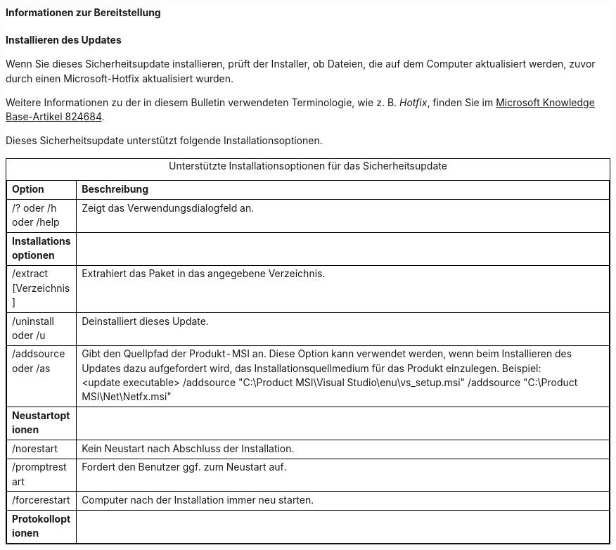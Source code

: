 
#### Informationen zur Bereitstellung

**Installieren des Updates**

Wenn Sie dieses Sicherheitsupdate installieren, prüft der Installer, ob Dateien, die auf dem Computer aktualisiert werden, zuvor durch einen Microsoft-Hotfix aktualisiert wurden.

Weitere Informationen zu der in diesem Bulletin verwendeten Terminologie, wie z. B. *Hotfix*, finden Sie im [Microsoft Knowledge Base-Artikel 824684](http://support.microsoft.com/kb/824684/de).

Dieses Sicherheitsupdate unterstützt folgende Installationsoptionen.

 
<table style="border:1px solid black;">
<caption>Unterstützte Installationsoptionen für das Sicherheitsupdate</caption>
<tbody>
<tr class="odd">
<td style="border:1px solid black;"><strong>Option</strong></td>
<td style="border:1px solid black;"><strong>Beschreibung</strong></td>
</tr>
<tr class="even">
<td style="border:1px solid black;">/? oder /h oder /help</td>
<td style="border:1px solid black;">Zeigt das Verwendungsdialogfeld an.</td>
</tr>
<tr class="odd">
<td style="border:1px solid black;"><strong>Installationsoptionen</strong></td>
<td style="border:1px solid black;"><strong></strong></td>
</tr>
<tr class="even">
<td style="border:1px solid black;">/extract [Verzeichnis]</td>
<td style="border:1px solid black;">Extrahiert das Paket in das angegebene Verzeichnis.</td>
</tr>
<tr class="odd">
<td style="border:1px solid black;">/uninstall oder /u</td>
<td style="border:1px solid black;">Deinstalliert dieses Update.</td>
</tr>
<tr class="even">
<td style="border:1px solid black;">/addsource oder /as</td>
<td style="border:1px solid black;">Gibt den Quellpfad der Produkt-MSI an. Diese Option kann verwendet werden, wenn beim Installieren des Updates dazu aufgefordert wird, das Installationsquellmedium für das Produkt einzulegen. Beispiel:<br />
&lt;update executable&gt; /addsource &quot;C:\Product MSI\Visual Studio\enu\vs_setup.msi&quot; /addsource &quot;C:\Product MSI\Net\Netfx.msi&quot;</td>
</tr>
<tr class="odd">
<td style="border:1px solid black;"><strong>Neustartoptionen</strong></td>
<td style="border:1px solid black;"><strong></strong></td>
</tr>
<tr class="even">
<td style="border:1px solid black;">/norestart</td>
<td style="border:1px solid black;">Kein Neustart nach Abschluss der Installation.</td>
</tr>
<tr class="odd">
<td style="border:1px solid black;">/promptrestart</td>
<td style="border:1px solid black;">Fordert den Benutzer ggf. zum Neustart auf.</td>
</tr>
<tr class="even">
<td style="border:1px solid black;">/forcerestart</td>
<td style="border:1px solid black;">Computer nach der Installation immer neu starten.</td>
</tr>
<tr class="odd">
<td style="border:1px solid black;"><strong>Protokolloptionen</strong></td>
<td style="border:1px solid black;"><strong></strong></td>
</tr>
<tr class="even">